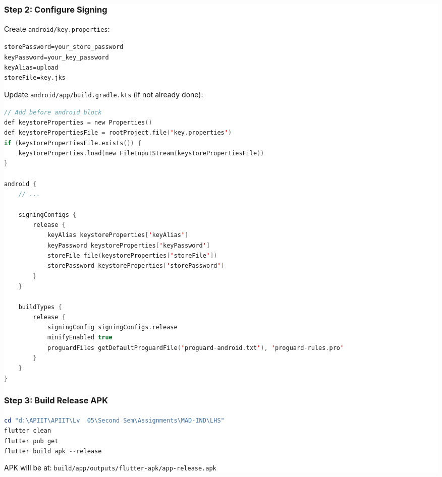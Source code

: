 ### Step 2: Configure Signing

Create `android/key.properties`:

```properties
storePassword=your_store_password
keyPassword=your_key_password
keyAlias=upload
storeFile=key.jks
```

Update `android/app/build.gradle.kts` (if not already done):

```kotlin
// Add before android block
def keystoreProperties = new Properties()
def keystorePropertiesFile = rootProject.file('key.properties')
if (keystorePropertiesFile.exists()) {
    keystoreProperties.load(new FileInputStream(keystorePropertiesFile))
}

android {
    // ...
    
    signingConfigs {
        release {
            keyAlias keystoreProperties['keyAlias']
            keyPassword keystoreProperties['keyPassword']
            storeFile file(keystoreProperties['storeFile'])
            storePassword keystoreProperties['storePassword']
        }
    }
    
    buildTypes {
        release {
            signingConfig signingConfigs.release
            minifyEnabled true
            proguardFiles getDefaultProguardFile('proguard-android.txt'), 'proguard-rules.pro'
        }
    }
}
```

### Step 3: Build Release APK

```powershell
cd "d:\APIIT\APIIT\Lv  05\Second Sem\Assignments\MAD-IND\LHS"
flutter clean
flutter pub get
flutter build apk --release
```

APK will be at: `build/app/outputs/flutter-apk/app-release.apk`
